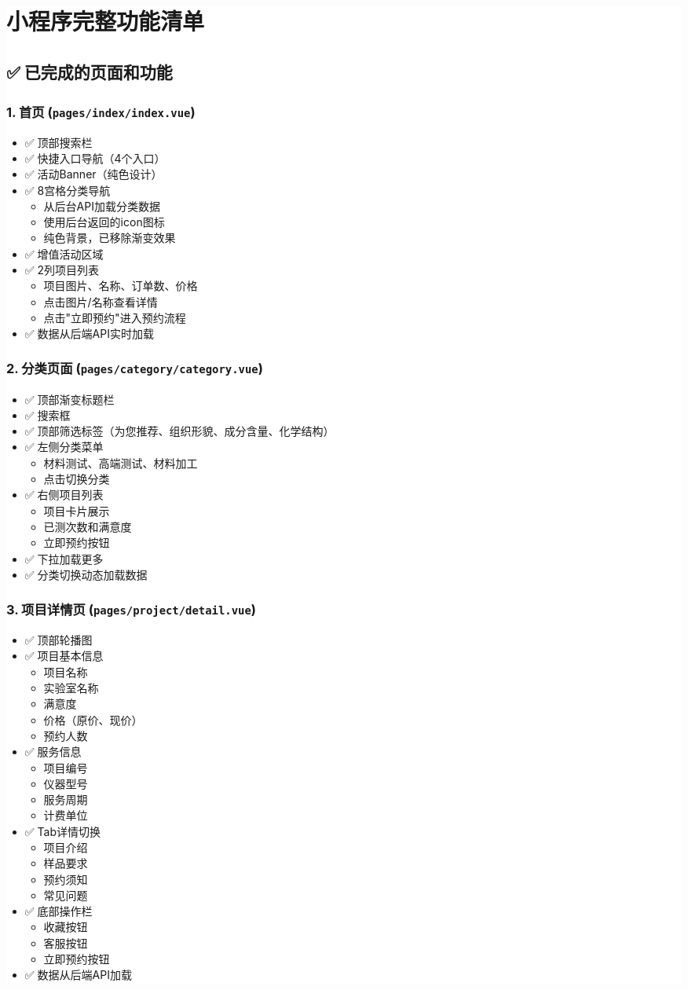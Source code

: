 # 小程序完整功能清单

## ✅ 已完成的页面和功能

### 1. **首页** (`pages/index/index.vue`)
- ✅ 顶部搜索栏
- ✅ 快捷入口导航（4个入口）
- ✅ 活动Banner（纯色设计）
- ✅ 8宫格分类导航
  - 从后台API加载分类数据
  - 使用后台返回的icon图标
  - 纯色背景，已移除渐变效果
- ✅ 增值活动区域
- ✅ 2列项目列表
  - 项目图片、名称、订单数、价格
  - 点击图片/名称查看详情
  - 点击"立即预约"进入预约流程
- ✅ 数据从后端API实时加载

### 2. **分类页面** (`pages/category/category.vue`)
- ✅ 顶部渐变标题栏
- ✅ 搜索框
- ✅ 顶部筛选标签（为您推荐、组织形貌、成分含量、化学结构）
- ✅ 左侧分类菜单
  - 材料测试、高端测试、材料加工
  - 点击切换分类
- ✅ 右侧项目列表
  - 项目卡片展示
  - 已测次数和满意度
  - 立即预约按钮
- ✅ 下拉加载更多
- ✅ 分类切换动态加载数据

### 3. **项目详情页** (`pages/project/detail.vue`)
- ✅ 顶部轮播图
- ✅ 项目基本信息
  - 项目名称
  - 实验室名称
  - 满意度
  - 价格（原价、现价）
  - 预约人数
- ✅ 服务信息
  - 项目编号
  - 仪器型号
  - 服务周期
  - 计费单位
- ✅ Tab详情切换
  - 项目介绍
  - 样品要求
  - 预约须知
  - 常见问题
- ✅ 底部操作栏
  - 收藏按钮
  - 客服按钮
  - 立即预约按钮
- ✅ 数据从后端API加载
